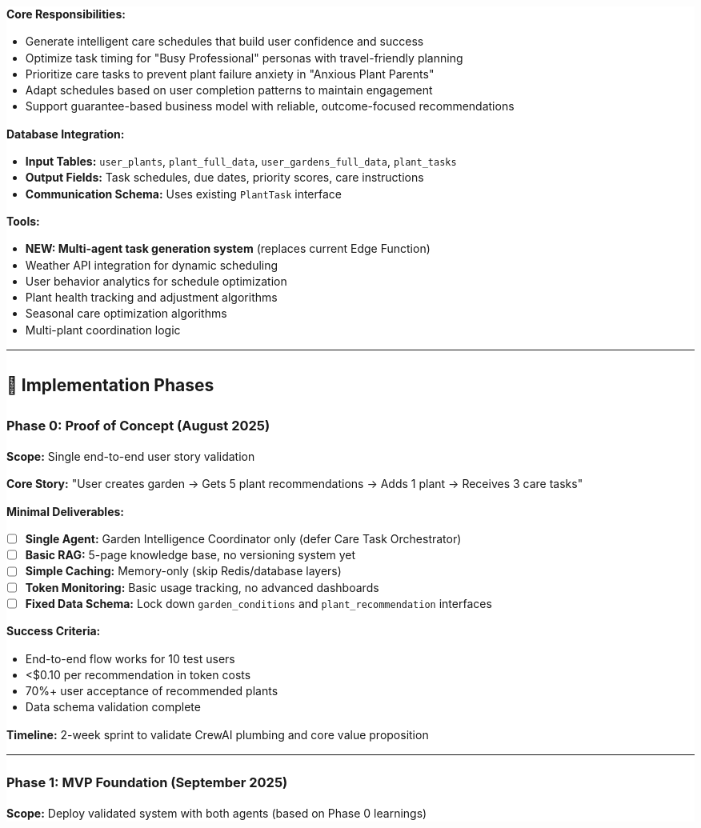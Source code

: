 **Core Responsibilities:**

- Generate intelligent care schedules that build user confidence and success
- Optimize task timing for "Busy Professional" personas with travel-friendly planning
- Prioritize care tasks to prevent plant failure anxiety in "Anxious Plant Parents"
- Adapt schedules based on user completion patterns to maintain engagement
- Support guarantee-based business model with reliable, outcome-focused recommendations

**Database Integration:**

- **Input Tables:** `user_plants`, `plant_full_data`, `user_gardens_full_data`, `plant_tasks`
- **Output Fields:** Task schedules, due dates, priority scores, care instructions
- **Communication Schema:** Uses existing `PlantTask` interface

**Tools:**

- **NEW: Multi-agent task generation system** (replaces current Edge Function)
- Weather API integration for dynamic scheduling
- User behavior analytics for schedule optimization
- Plant health tracking and adjustment algorithms
- Seasonal care optimization algorithms
- Multi-plant coordination logic

---

## 🚀 Implementation Phases

### **Phase 0: Proof of Concept (August 2025)**

**Scope:** Single end-to-end user story validation

**Core Story:** "User creates garden → Gets 5 plant recommendations → Adds 1 plant → Receives 3 care tasks"

**Minimal Deliverables:**

- [ ] **Single Agent:** Garden Intelligence Coordinator only (defer Care Task Orchestrator)
- [ ] **Basic RAG:** 5-page knowledge base, no versioning system yet
- [ ] **Simple Caching:** Memory-only (skip Redis/database layers)
- [ ] **Token Monitoring:** Basic usage tracking, no advanced dashboards
- [ ] **Fixed Data Schema:** Lock down `garden_conditions` and `plant_recommendation` interfaces

**Success Criteria:**

- End-to-end flow works for 10 test users
- <$0.10 per recommendation in token costs
- 70%+ user acceptance of recommended plants
- Data schema validation complete

**Timeline:** 2-week sprint to validate CrewAI plumbing and core value proposition

---

### **Phase 1: MVP Foundation (September 2025)**

**Scope:** Deploy validated system with both agents (based on Phase 0 learnings)
